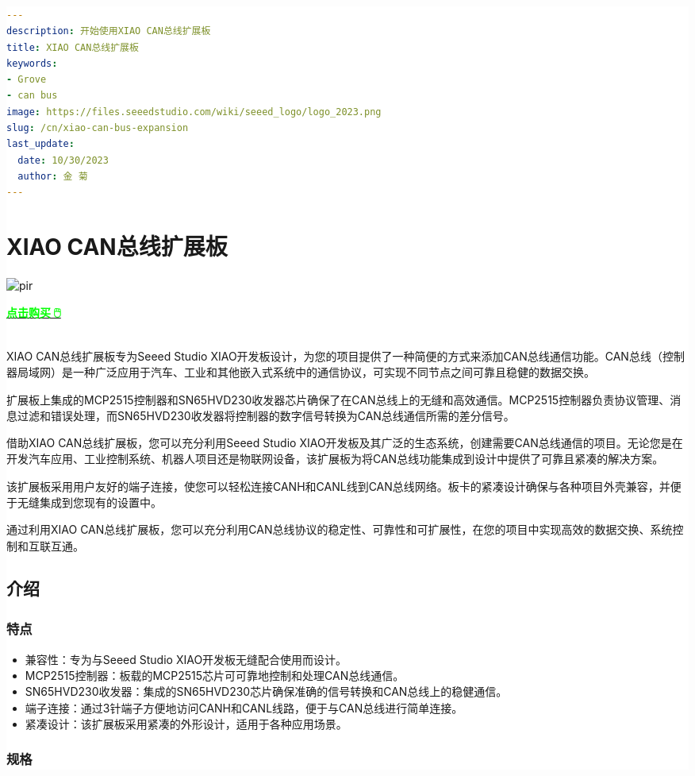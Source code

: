 ```yaml
---
description: 开始使用XIAO CAN总线扩展板
title: XIAO CAN总线扩展板
keywords:
- Grove
- can bus
image: https://files.seeedstudio.com/wiki/seeed_logo/logo_2023.png
slug: /cn/xiao-can-bus-expansion
last_update:
  date: 10/30/2023
  author: 金 菊
---
```


# XIAO CAN总线扩展板

<p style={{textAlign: 'center'}}><img src="https://files.seeedstudio.com/wiki/xiao_can_bus_board/main.jpg" alt="pir" width={500} height="auto" /></p>

<div class="get_one_now_container" style={{textAlign: 'center'}}>
    <a class="get_one_now_item" href="https://www.seeedstudio.com/Seeed-Studio-CAN-Bus-Breakout-Board-for-XIAO-and-QT-Py-p-5702.html">
            <strong><span><font color={'FFFFFF'} size={"4"}> 点击购买 🖱️</font></span></strong>
    </a>
</div>

<br />

XIAO CAN总线扩展板专为Seeed Studio XIAO开发板设计，为您的项目提供了一种简便的方式来添加CAN总线通信功能。CAN总线（控制器局域网）是一种广泛应用于汽车、工业和其他嵌入式系统中的通信协议，可实现不同节点之间可靠且稳健的数据交换。

扩展板上集成的MCP2515控制器和SN65HVD230收发器芯片确保了在CAN总线上的无缝和高效通信。MCP2515控制器负责协议管理、消息过滤和错误处理，而SN65HVD230收发器将控制器的数字信号转换为CAN总线通信所需的差分信号。

借助XIAO CAN总线扩展板，您可以充分利用Seeed Studio XIAO开发板及其广泛的生态系统，创建需要CAN总线通信的项目。无论您是在开发汽车应用、工业控制系统、机器人项目还是物联网设备，该扩展板为将CAN总线功能集成到设计中提供了可靠且紧凑的解决方案。

该扩展板采用用户友好的端子连接，使您可以轻松连接CANH和CANL线到CAN总线网络。板卡的紧凑设计确保与各种项目外壳兼容，并便于无缝集成到您现有的设置中。

通过利用XIAO CAN总线扩展板，您可以充分利用CAN总线协议的稳定性、可靠性和可扩展性，在您的项目中实现高效的数据交换、系统控制和互联互通。

## 介绍

### 特点

- 兼容性：专为与Seeed Studio XIAO开发板无缝配合使用而设计。
- MCP2515控制器：板载的MCP2515芯片可可靠地控制和处理CAN总线通信。
- SN65HVD230收发器：集成的SN65HVD230芯片确保准确的信号转换和CAN总线上的稳健通信。
- 端子连接：通过3针端子方便地访问CANH和CANL线路，便于与CAN总线进行简单连接。
- 紧凑设计：该扩展板采用紧凑的外形设计，适用于各种应用场景。

### 规格
